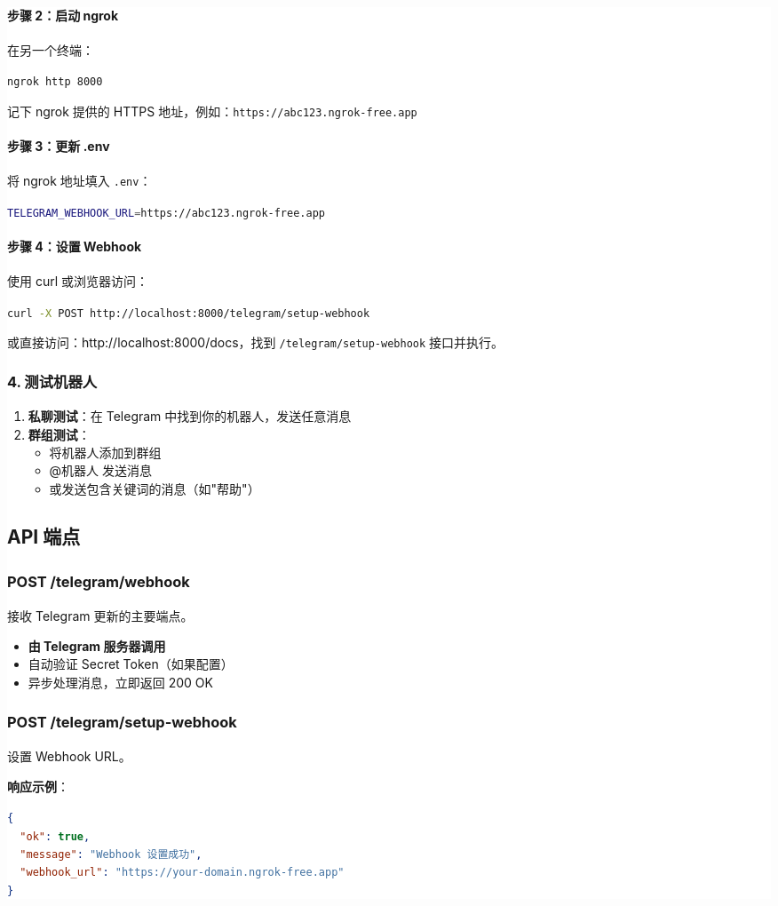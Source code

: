#### 步骤 2：启动 ngrok

在另一个终端：

```bash
ngrok http 8000
```

记下 ngrok 提供的 HTTPS 地址，例如：`https://abc123.ngrok-free.app`

#### 步骤 3：更新 .env

将 ngrok 地址填入 `.env`：

```bash
TELEGRAM_WEBHOOK_URL=https://abc123.ngrok-free.app
```

#### 步骤 4：设置 Webhook

使用 curl 或浏览器访问：

```bash
curl -X POST http://localhost:8000/telegram/setup-webhook
```

或直接访问：http://localhost:8000/docs，找到 `/telegram/setup-webhook` 接口并执行。

### 4. 测试机器人

1. **私聊测试**：在 Telegram 中找到你的机器人，发送任意消息
2. **群组测试**：
   - 将机器人添加到群组
   - @机器人 发送消息
   - 或发送包含关键词的消息（如"帮助"）

## API 端点

### POST /telegram/webhook

接收 Telegram 更新的主要端点。

- **由 Telegram 服务器调用**
- 自动验证 Secret Token（如果配置）
- 异步处理消息，立即返回 200 OK

### POST /telegram/setup-webhook

设置 Webhook URL。

**响应示例**：
```json
{
  "ok": true,
  "message": "Webhook 设置成功",
  "webhook_url": "https://your-domain.ngrok-free.app"
}
```

